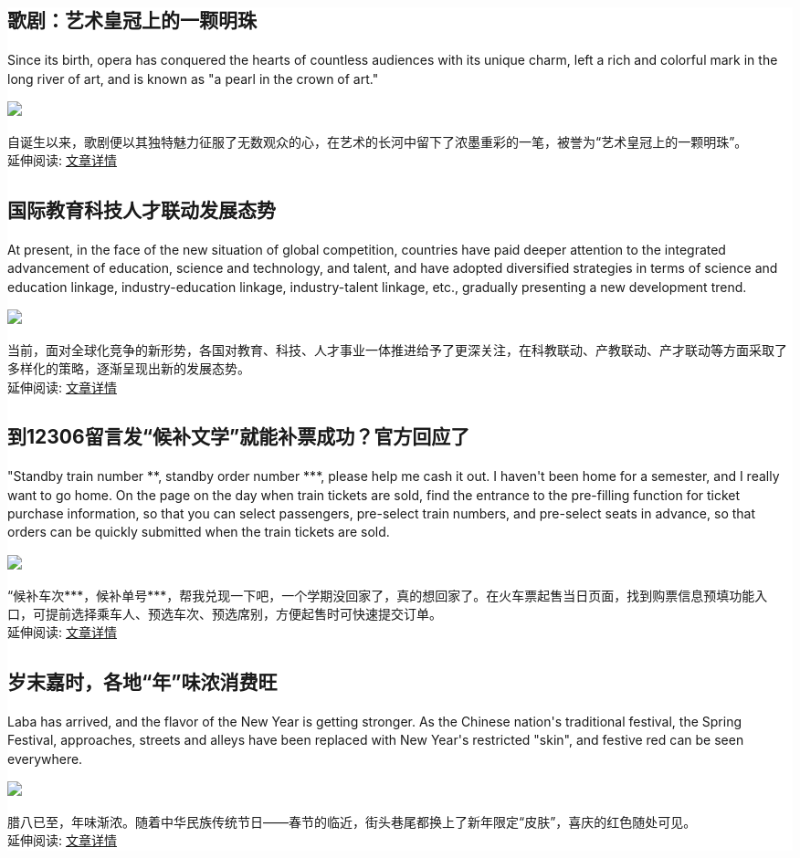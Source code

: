 ## 歌剧：艺术皇冠上的一颗明珠   
Since its birth, opera has conquered the hearts of countless audiences with its unique charm, left a rich and colorful mark in the long river of art, and is known as "a pearl in the crown of art."   

<img src="https://p4.img.cctvpic.com/photoworkspace/2025/01/16/2025011606544299699.jpg" />   

自诞生以来，歌剧便以其独特魅力征服了无数观众的心，在艺术的长河中留下了浓墨重彩的一笔，被誉为“艺术皇冠上的一颗明珠”。   
延伸阅读: [文章详情](https://news.cctv.com/2025/01/16/ARTIDlTS7gLBDhmXGvf2v8oc250116.shtml)   

<qrcode title="歌剧：艺术皇冠上的一颗明珠" image="https://p4.img.cctvpic.com/photoworkspace/2025/01/16/2025011606544299699.jpg" />   

## 国际教育科技人才联动发展态势   
At present, in the face of the new situation of global competition, countries have paid deeper attention to the integrated advancement of education, science and technology, and talent, and have adopted diversified strategies in terms of science and education linkage, industry-education linkage, industry-talent linkage, etc., gradually presenting a new development trend.   

<img src="https://p3.img.cctvpic.com/photoworkspace/2025/01/16/2025011606514445113.jpg" />   

当前，面对全球化竞争的新形势，各国对教育、科技、人才事业一体推进给予了更深关注，在科教联动、产教联动、产才联动等方面采取了多样化的策略，逐渐呈现出新的发展态势。   
延伸阅读: [文章详情](https://news.cctv.com/2025/01/16/ARTIIvj9G1LrtxWNd3Il6YNA250116.shtml)   

<qrcode title="国际教育科技人才联动发展态势" image="https://p3.img.cctvpic.com/photoworkspace/2025/01/16/2025011606514445113.jpg" />   

## 到12306留言发“候补文学”就能补票成功？官方回应了   
"Standby train number **, standby order number ***, please help me cash it out. I haven't been home for a semester, and I really want to go home. On the page on the day when train tickets are sold, find the entrance to the pre-filling function for ticket purchase information, so that you can select passengers, pre-select train numbers, and pre-select seats in advance, so that orders can be quickly submitted when the train tickets are sold.   

<img src="https://p2.img.cctvpic.com/photoworkspace/2025/01/16/2025011606511092128.jpg" />   

“候补车次***，候补单号***，帮我兑现一下吧，一个学期没回家了，真的想回家了。在火车票起售当日页面，找到购票信息预填功能入口，可提前选择乘车人、预选车次、预选席别，方便起售时可快速提交订单。   
延伸阅读: [文章详情](https://news.cctv.com/2025/01/16/ARTIn1OBaYoyOiQzmVJgdx5m250116.shtml)   

<qrcode title="到12306留言发“候补文学”就能补票成功？官方回应了" image="https://p2.img.cctvpic.com/photoworkspace/2025/01/16/2025011606511092128.jpg" />   

## 岁末嘉时，各地“年”味浓消费旺   
Laba has arrived, and the flavor of the New Year is getting stronger. As the Chinese nation's traditional festival, the Spring Festival, approaches, streets and alleys have been replaced with New Year's restricted "skin", and festive red can be seen everywhere.   

<img src="https://p1.img.cctvpic.com/photoworkspace/2025/01/16/2025011606482518783.jpg" />   

腊八已至，年味渐浓。随着中华民族传统节日——春节的临近，街头巷尾都换上了新年限定“皮肤”，喜庆的红色随处可见。   
延伸阅读: [文章详情](https://jingji.cctv.com/2025/01/16/ARTId9YyrHIvH7ELfBr0qyvo250116.shtml)   
